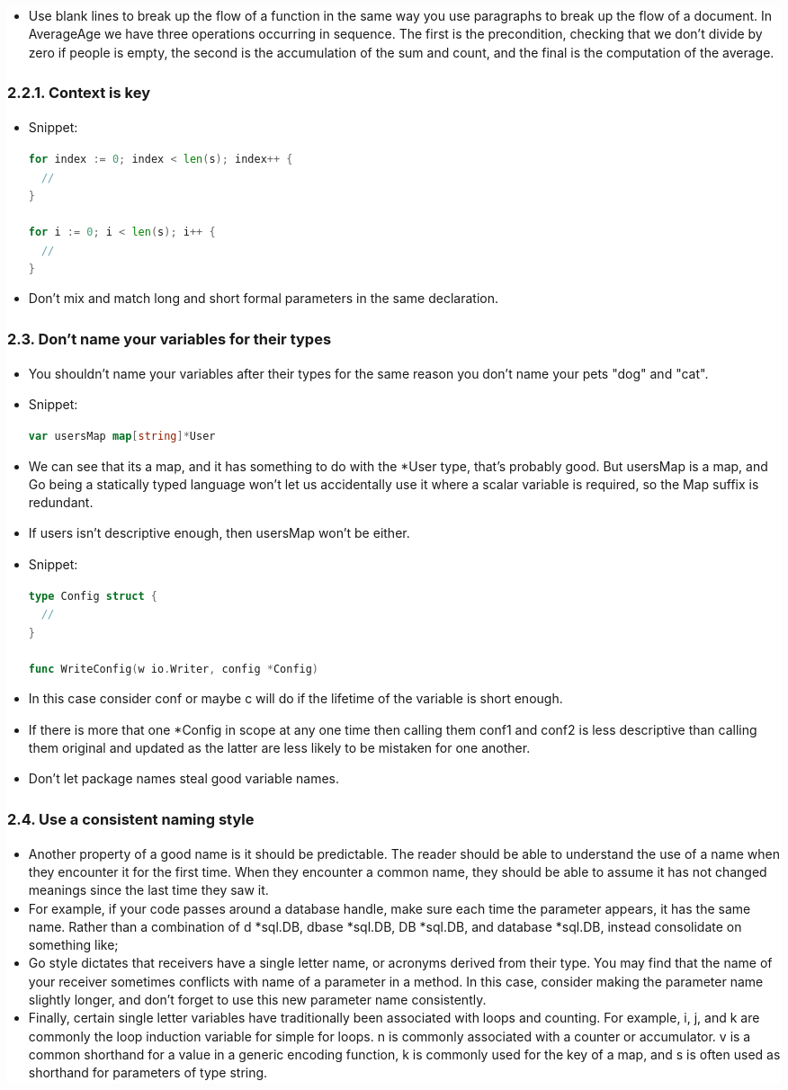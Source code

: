 - Use blank lines to break up the flow of a function in the same way you use paragraphs to break up the flow of a document. In AverageAge we have three operations occurring in sequence. The first is the precondition, checking that we don’t divide by zero if people is empty, the second is the accumulation of the sum and count, and the final is the computation of the average.

### 2.2.1. Context is key

- Snippet:

  ```go
  for index := 0; index < len(s); index++ {
    //
  }

  for i := 0; i < len(s); i++ {
    //
  }
  ```

- Don’t mix and match long and short formal parameters in the same declaration.

### 2.3. Don’t name your variables for their types

- You shouldn’t name your variables after their types for the same reason you don’t name your pets "dog" and "cat".
- Snippet:
  ```go
  var usersMap map[string]*User
  ```
- We can see that its a map, and it has something to do with the \*User type, that’s probably good. But usersMap is a map, and Go being a statically typed language won’t let us accidentally use it where a scalar variable is required, so the Map suffix is redundant.
- If users isn’t descriptive enough, then usersMap won’t be either.
- Snippet:

  ```go
  type Config struct {
    //
  }

  func WriteConfig(w io.Writer, config *Config)
  ```

- In this case consider conf or maybe c will do if the lifetime of the variable is short enough.
- If there is more that one \*Config in scope at any one time then calling them conf1 and conf2 is less descriptive than calling them original and updated as the latter are less likely to be mistaken for one another.
- Don’t let package names steal good variable names.

### 2.4. Use a consistent naming style

- Another property of a good name is it should be predictable. The reader should be able to understand the use of a name when they encounter it for the first time. When they encounter a common name, they should be able to assume it has not changed meanings since the last time they saw it.
- For example, if your code passes around a database handle, make sure each time the parameter appears, it has the same name. Rather than a combination of d *sql.DB, dbase *sql.DB, DB *sql.DB, and database *sql.DB, instead consolidate on something like;
- Go style dictates that receivers have a single letter name, or acronyms derived from their type. You may find that the name of your receiver sometimes conflicts with name of a parameter in a method. In this case, consider making the parameter name slightly longer, and don’t forget to use this new parameter name consistently.
- Finally, certain single letter variables have traditionally been associated with loops and counting. For example, i, j, and k are commonly the loop induction variable for simple for loops. n is commonly associated with a counter or accumulator. v is a common shorthand for a value in a generic encoding function, k is commonly used for the key of a map, and s is often used as shorthand for parameters of type string.
